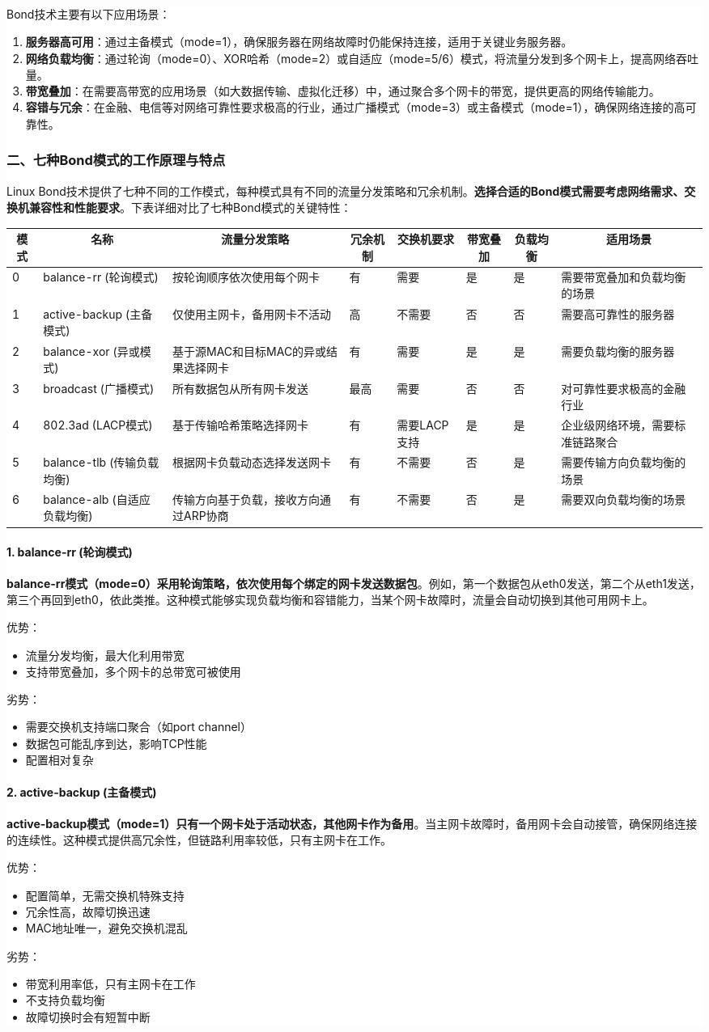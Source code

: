 Bond技术主要有以下应用场景：

1. **服务器高可用**：通过主备模式（mode=1），确保服务器在网络故障时仍能保持连接，适用于关键业务服务器。
2. **网络负载均衡**：通过轮询（mode=0）、XOR哈希（mode=2）或自适应（mode=5/6）模式，将流量分发到多个网卡上，提高网络吞吐量。
3. **带宽叠加**：在需要高带宽的应用场景（如大数据传输、虚拟化迁移）中，通过聚合多个网卡的带宽，提供更高的网络传输能力。
4. **容错与冗余**：在金融、电信等对网络可靠性要求极高的行业，通过广播模式（mode=3）或主备模式（mode=1），确保网络连接的高可靠性。

### 二、七种Bond模式的工作原理与特点

Linux Bond技术提供了七种不同的工作模式，每种模式具有不同的流量分发策略和冗余机制。**选择合适的Bond模式需要考虑网络需求、交换机兼容性和性能要求**。下表详细对比了七种Bond模式的关键特性：

| 模式 | 名称                    | 流量分发策略                | 冗余机制 | 交换机要求    | 带宽叠加 | 负载均衡 | 适用场景             |
| -- | --------------------- | --------------------- | ---- | -------- | ---- | ---- | ---------------- |
| 0  | balance-rr (轮询模式)     | 按轮询顺序依次使用每个网卡         | 有    | 需要       | 是    | 是    | 需要带宽叠加和负载均衡的场景   |
| 1  | active-backup (主备模式)  | 仅使用主网卡，备用网卡不活动        | 高    | 不需要      | 否    | 否    | 需要高可靠性的服务器       |
| 2  | balance-xor (异或模式)    | 基于源MAC和目标MAC的异或结果选择网卡 | 有    | 需要       | 是    | 是    | 需要负载均衡的服务器       |
| 3  | broadcast (广播模式)      | 所有数据包从所有网卡发送          | 最高   | 需要       | 否    | 否    | 对可靠性要求极高的金融行业    |
| 4  | 802.3ad (LACP模式)      | 基于传输哈希策略选择网卡          | 有    | 需要LACP支持 | 是    | 是    | 企业级网络环境，需要标准链路聚合 |
| 5  | balance-tlb (传输负载均衡)  | 根据网卡负载动态选择发送网卡        | 有    | 不需要      | 否    | 是    | 需要传输方向负载均衡的场景    |
| 6  | balance-alb (自适应负载均衡) | 传输方向基于负载，接收方向通过ARP协商  | 有    | 不需要      | 否    | 是    | 需要双向负载均衡的场景      |

#### 1. balance-rr (轮询模式)

**balance-rr模式（mode=0）采用轮询策略，依次使用每个绑定的网卡发送数据包**。例如，第一个数据包从eth0发送，第二个从eth1发送，第三个再回到eth0，依此类推。这种模式能够实现负载均衡和容错能力，当某个网卡故障时，流量会自动切换到其他可用网卡上。

优势：

* 流量分发均衡，最大化利用带宽
* 支持带宽叠加，多个网卡的总带宽可被使用

劣势：

* 需要交换机支持端口聚合（如port channel）
* 数据包可能乱序到达，影响TCP性能
* 配置相对复杂

#### 2. active-backup (主备模式)

**active-backup模式（mode=1）只有一个网卡处于活动状态，其他网卡作为备用**。当主网卡故障时，备用网卡会自动接管，确保网络连接的连续性。这种模式提供高冗余性，但链路利用率较低，只有主网卡在工作。

优势：

* 配置简单，无需交换机特殊支持
* 冗余性高，故障切换迅速
* MAC地址唯一，避免交换机混乱

劣势：

* 带宽利用率低，只有主网卡在工作
* 不支持负载均衡
* 故障切换时会有短暂中断
